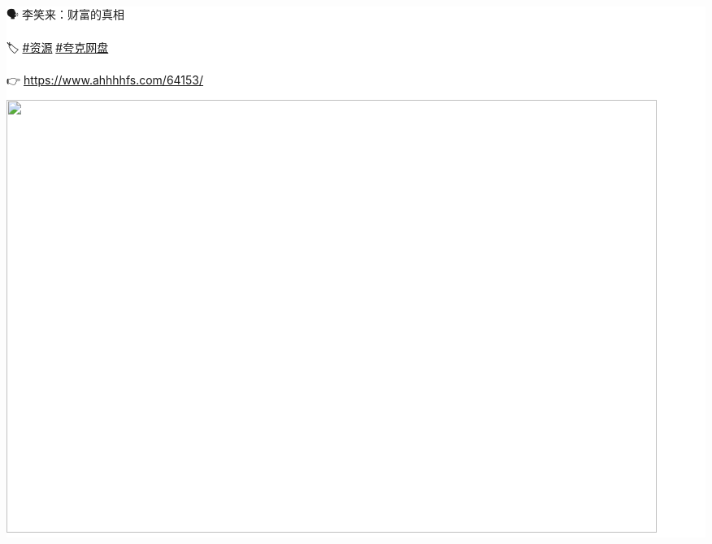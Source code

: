 <p><span class="emoji">🗣️</span> 李笑来：财富的真相<br><br><span class="emoji">🏷️</span> <a href="https://t.me/abskoop/8934?q=%23%E8%B5%84%E6%BA%90">#资源</a> <a href="https://t.me/abskoop/8934?q=%23%E5%A4%B8%E5%85%8B%E7%BD%91%E7%9B%98">#夸克网盘</a><br><br><span class="emoji">👉</span> <a href="https://www.ahhhhfs.com/64153/" target="_blank" rel="noopener">https://www.ahhhhfs.com/64153/</a></p><img src="https://cdn5.cdn-telegram.org/file/swJv-MDw9G1Y-NftlUFnK9fZjULPzXWGDgAdICkpfmTI-MYJXoJ16RwviIvDy0tPOoTNNaNTA8ZWONfP-BAZE2HPwSuJXMioVyhtr_Wnv2GuVIfNTey_pt2q_vIsQl0imwc0dTPG0oY03y3DZoSnbq9Bv4nwOexr0w794DESDy6SR1GP39xZWnYDUfAW089f-rRI3Obn0UArXMGTYEMkOC1abY9nSlTVXVxhOPWeBh01OPdoGHq2ZftVtZKPNb07nDZD5E4prbGS5sqBHFGB4Ww7VlLgqSCadjd3CZQ9Rnh5VchkfOaJ0XHsom7_DOMR91-gUiMkrwwgulI022QnjQ.jpg" width="800" height="533" referrerpolicy="no-referrer">

